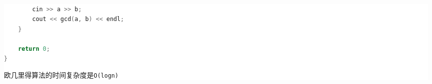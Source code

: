 ```cpp
        cin >> a >> b;
        cout << gcd(a, b) << endl;
    }
    
    return 0;
}
```

欧几里得算法的时间复杂度是`O(logn)`
